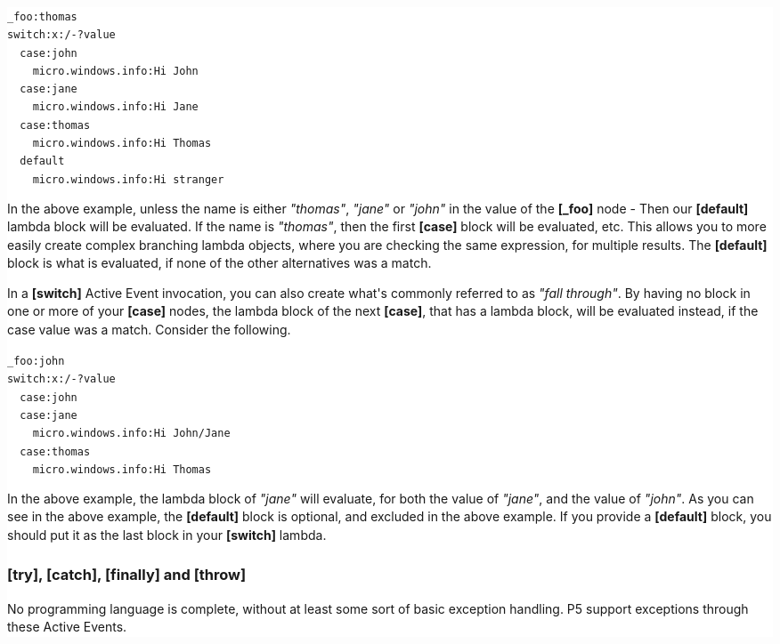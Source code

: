 ```hyperlambda
_foo:thomas
switch:x:/-?value
  case:john
    micro.windows.info:Hi John
  case:jane
    micro.windows.info:Hi Jane
  case:thomas
    micro.windows.info:Hi Thomas
  default
    micro.windows.info:Hi stranger
```

In the above example, unless the name is either _"thomas"_, _"jane"_ or _"john"_ in the value of the **[\_foo]**
node - Then our **[default]** lambda block will be evaluated. If the name is _"thomas"_, then the first **[case]**
block will be evaluated, etc. This allows you to more easily create complex branching lambda objects, where you
are checking the same expression, for multiple results. The **[default]** block is what is evaluated, if none
of the other alternatives was a match.

In a **[switch]** Active Event invocation, you can also create what's commonly referred to as _"fall through"_.
By having no block in one or more of your **[case]** nodes, the lambda block of the next **[case]**,
that has a lambda block, will be evaluated instead, if the case value was a match. Consider the following.

```hyperlambda
_foo:john
switch:x:/-?value
  case:john
  case:jane
    micro.windows.info:Hi John/Jane
  case:thomas
    micro.windows.info:Hi Thomas
```

In the above example, the lambda block of _"jane"_ will evaluate, for both the value of _"jane"_, and the
value of _"john"_. As you can see in the above example, the **[default]** block is optional, and excluded
in the above example. If you provide a **[default]** block, you should put it as the last block in your
**[switch]** lambda.

### [try], [catch], [finally] and [throw]

No programming language is complete, without at least some sort of basic exception handling. P5 support
exceptions through these Active Events.
